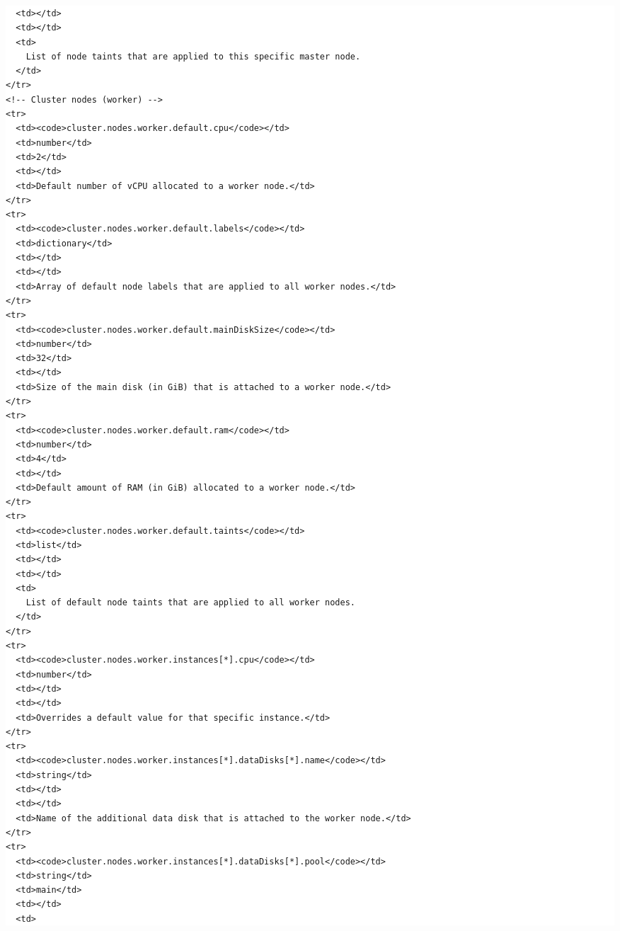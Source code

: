       <td></td>
      <td></td>
      <td>
        List of node taints that are applied to this specific master node.
      </td>
    </tr>
    <!-- Cluster nodes (worker) -->
    <tr>
      <td><code>cluster.nodes.worker.default.cpu</code></td>
      <td>number</td>
      <td>2</td>
      <td></td>
      <td>Default number of vCPU allocated to a worker node.</td>
    </tr>
    <tr>
      <td><code>cluster.nodes.worker.default.labels</code></td>
      <td>dictionary</td>
      <td></td>
      <td></td>
      <td>Array of default node labels that are applied to all worker nodes.</td>
    </tr>
    <tr>
      <td><code>cluster.nodes.worker.default.mainDiskSize</code></td>
      <td>number</td>
      <td>32</td>
      <td></td>
      <td>Size of the main disk (in GiB) that is attached to a worker node.</td>
    </tr>
    <tr>
      <td><code>cluster.nodes.worker.default.ram</code></td>
      <td>number</td>
      <td>4</td>
      <td></td>
      <td>Default amount of RAM (in GiB) allocated to a worker node.</td>
    </tr>
    <tr>
      <td><code>cluster.nodes.worker.default.taints</code></td>
      <td>list</td>
      <td></td>
      <td></td>
      <td>
        List of default node taints that are applied to all worker nodes.
      </td>
    </tr>
    <tr>
      <td><code>cluster.nodes.worker.instances[*].cpu</code></td>
      <td>number</td>
      <td></td>
      <td></td>
      <td>Overrides a default value for that specific instance.</td>
    </tr>
    <tr>
      <td><code>cluster.nodes.worker.instances[*].dataDisks[*].name</code></td>
      <td>string</td>
      <td></td>
      <td></td>
      <td>Name of the additional data disk that is attached to the worker node.</td>
    </tr>
    <tr>
      <td><code>cluster.nodes.worker.instances[*].dataDisks[*].pool</code></td>
      <td>string</td>
      <td>main</td>
      <td></td>
      <td>